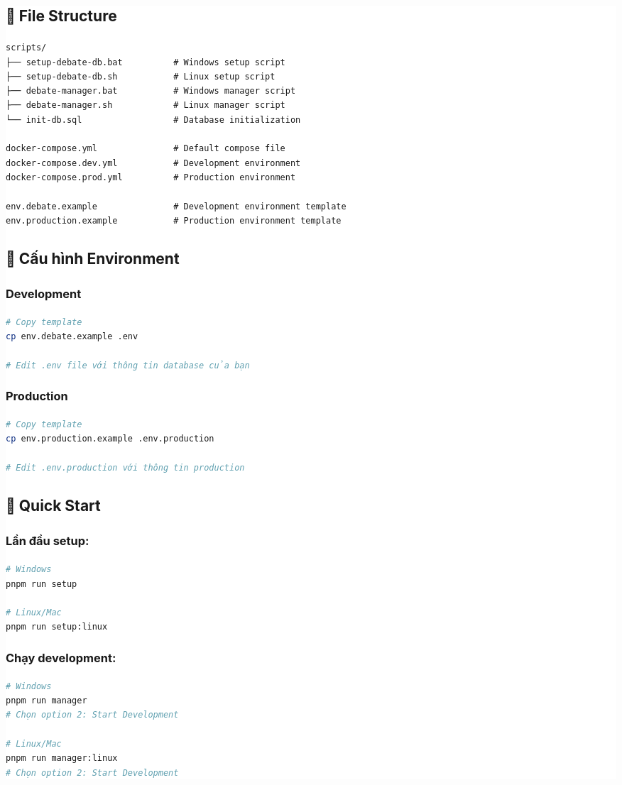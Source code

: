 ## 📁 File Structure

```
scripts/
├── setup-debate-db.bat          # Windows setup script
├── setup-debate-db.sh           # Linux setup script
├── debate-manager.bat           # Windows manager script
├── debate-manager.sh            # Linux manager script
└── init-db.sql                  # Database initialization

docker-compose.yml               # Default compose file
docker-compose.dev.yml           # Development environment
docker-compose.prod.yml          # Production environment

env.debate.example               # Development environment template
env.production.example           # Production environment template
```

## 🔧 Cấu hình Environment

### Development
```bash
# Copy template
cp env.debate.example .env

# Edit .env file với thông tin database của bạn
```

### Production
```bash
# Copy template
cp env.production.example .env.production

# Edit .env.production với thông tin production
```

## 🚀 Quick Start

### Lần đầu setup:
```bash
# Windows
pnpm run setup

# Linux/Mac
pnpm run setup:linux
```

### Chạy development:
```bash
# Windows
pnpm run manager
# Chọn option 2: Start Development

# Linux/Mac
pnpm run manager:linux
# Chọn option 2: Start Development
```
